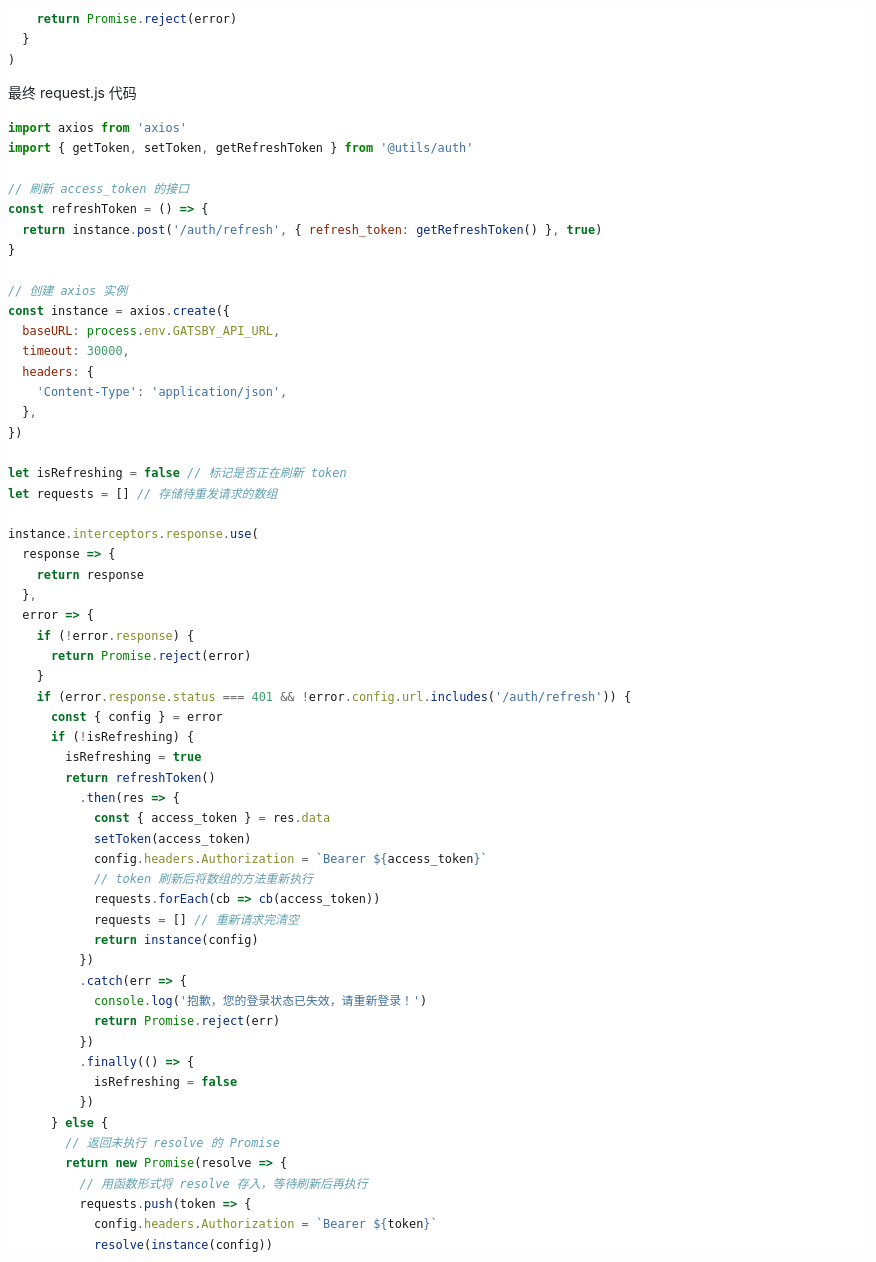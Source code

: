 ```javascript
    return Promise.reject(error)
  }
)
```

<font style="color:rgb(31, 35, 40);">最终 request.js 代码</font>

```javascript
import axios from 'axios'
import { getToken, setToken, getRefreshToken } from '@utils/auth'

// 刷新 access_token 的接口
const refreshToken = () => {
  return instance.post('/auth/refresh', { refresh_token: getRefreshToken() }, true)
}

// 创建 axios 实例
const instance = axios.create({
  baseURL: process.env.GATSBY_API_URL,
  timeout: 30000,
  headers: {
    'Content-Type': 'application/json',
  },
})

let isRefreshing = false // 标记是否正在刷新 token
let requests = [] // 存储待重发请求的数组

instance.interceptors.response.use(
  response => {
    return response
  },
  error => {
    if (!error.response) {
      return Promise.reject(error)
    }
    if (error.response.status === 401 && !error.config.url.includes('/auth/refresh')) {
      const { config } = error
      if (!isRefreshing) {
        isRefreshing = true
        return refreshToken()
          .then(res => {
            const { access_token } = res.data
            setToken(access_token)
            config.headers.Authorization = `Bearer ${access_token}`
            // token 刷新后将数组的方法重新执行
            requests.forEach(cb => cb(access_token))
            requests = [] // 重新请求完清空
            return instance(config)
          })
          .catch(err => {
            console.log('抱歉，您的登录状态已失效，请重新登录！')
            return Promise.reject(err)
          })
          .finally(() => {
            isRefreshing = false
          })
      } else {
        // 返回未执行 resolve 的 Promise
        return new Promise(resolve => {
          // 用函数形式将 resolve 存入，等待刷新后再执行
          requests.push(token => {
            config.headers.Authorization = `Bearer ${token}`
            resolve(instance(config))
```